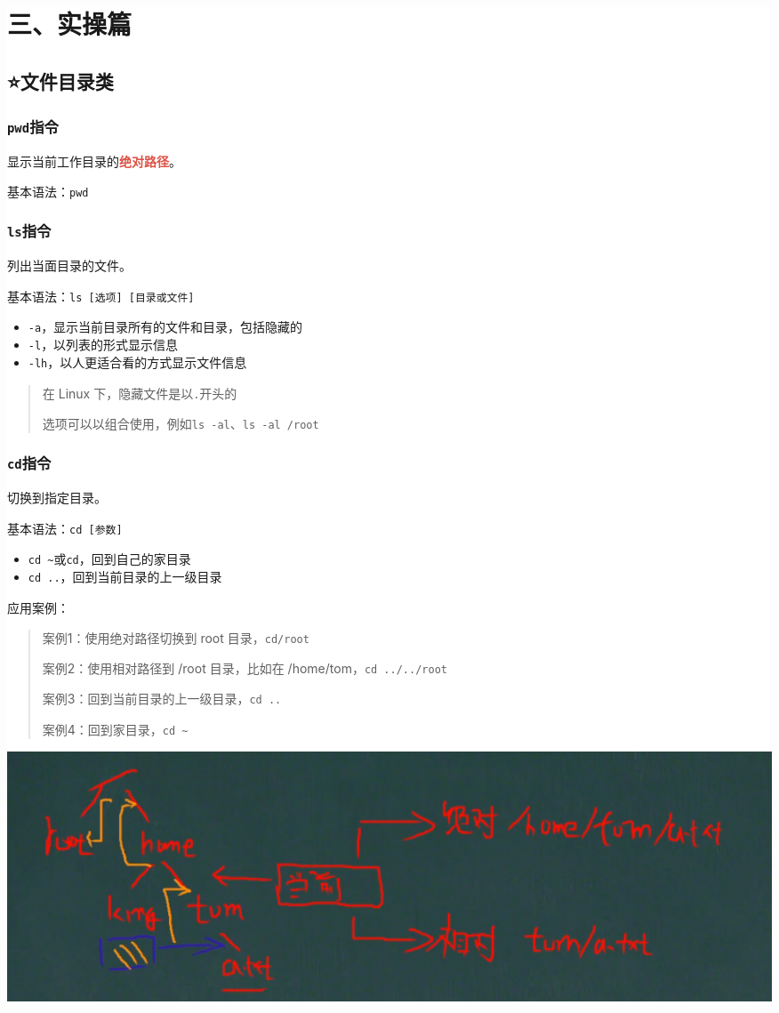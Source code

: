# 三、实操篇

## :star:文件目录类

### `pwd`指令

显示当前工作目录的<strong style="color:#DD5145">绝对路径</strong>。

基本语法：`pwd`

### `ls`指令

列出当面目录的文件。

基本语法：`ls [选项] [目录或文件]`

- `-a`，显示当前目录所有的文件和目录，包括隐藏的
- `-l`，以列表的形式显示信息
- `-lh`，以人更适合看的方式显示文件信息

> 在 Linux 下，隐藏文件是以`.`开头的
>
> 选项可以以组合使用，例如`ls -al`、`ls -al /root`

### `cd`指令

切换到指定目录。

基本语法：`cd [参数]`

- `cd ~`或`cd`，回到自己的家目录
- `cd ..`，回到当前目录的上一级目录

应用案例：

> 案例1：使用绝对路径切换到 root 目录，`cd/root`
>
> 案例2：使用相对路径到 /root 目录，比如在 /home/tom，`cd ../../root`
>
> 案例3：回到当前目录的上一级目录，`cd ..`
>
> 案例4：回到家目录，`cd ~`

![image-20240925165928419](Senior.assets/image-20240925165928419.png)
